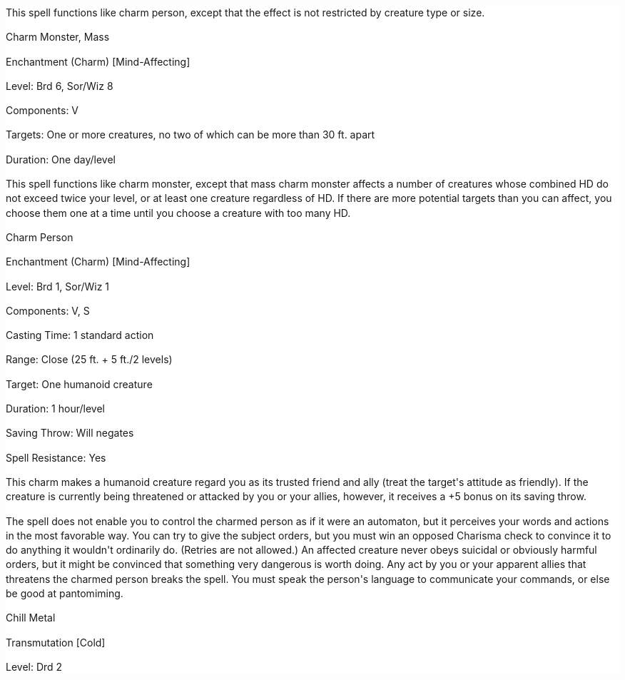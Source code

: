 This spell functions like charm person, except that the effect is not restricted by creature type or size.



Charm Monster, Mass

Enchantment (Charm) [Mind-Affecting]

Level: Brd 6, Sor/Wiz 8

Components: V

Targets: One or more creatures, no two of which can be more than 30 ft. apart

Duration: One day/level

This spell functions like charm monster, except that mass charm monster affects a number of creatures whose combined HD do not exceed twice your level, or at least one creature regardless of HD. If there are more potential targets than you can affect, you choose them one at a time until you choose a creature with too many HD.



Charm Person

Enchantment (Charm) [Mind-Affecting]

Level: Brd 1, Sor/Wiz 1

Components: V, S

Casting Time: 1 standard action

Range: Close (25 ft. + 5 ft./2 levels)

Target: One humanoid creature

Duration: 1 hour/level

Saving Throw: Will negates

Spell Resistance: Yes

This charm makes a humanoid creature regard you as its trusted friend and ally (treat the target's attitude as friendly). If the creature is currently being threatened or attacked by you or your allies, however, it receives a +5 bonus on its saving throw.

The spell does not enable you to control the charmed person as if it were an automaton, but it perceives your words and actions in the most favorable way. You can try to give the subject orders, but you must win an opposed Charisma check to convince it to do anything it wouldn't ordinarily do. (Retries are not allowed.) An affected creature never obeys suicidal or obviously harmful orders, but it might be convinced that something very dangerous is worth doing.  Any act by you or your apparent allies that threatens the charmed person breaks the spell. You must speak the person's language to communicate your commands, or else be good at pantomiming.



Chill Metal

Transmutation [Cold]

Level: Drd 2
